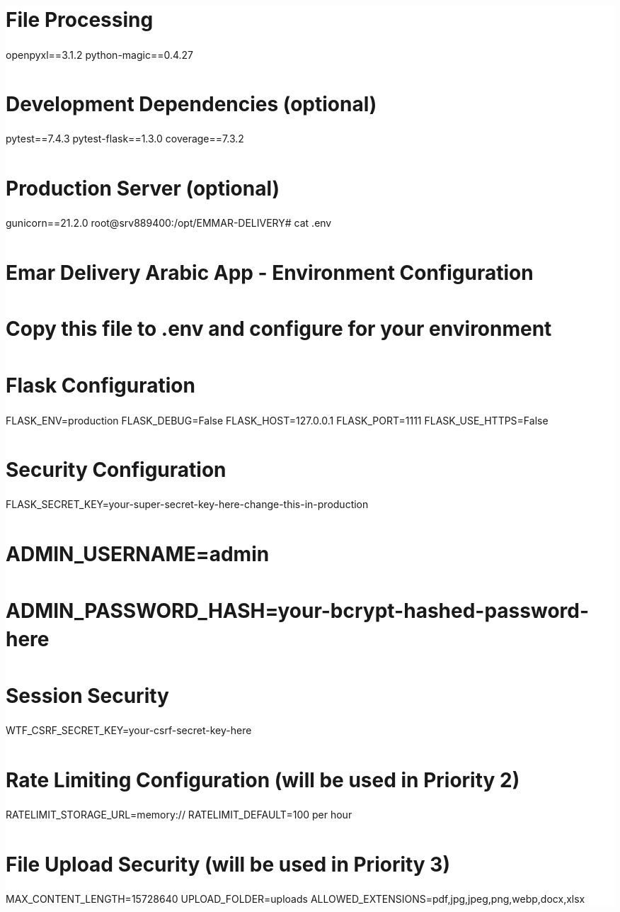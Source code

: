 # File Processing
openpyxl==3.1.2
python-magic==0.4.27

# Development Dependencies (optional)
pytest==7.4.3
pytest-flask==1.3.0
coverage==7.3.2

# Production Server (optional)
gunicorn==21.2.0
root@srv889400:/opt/EMMAR-DELIVERY# cat .env
# Emar Delivery Arabic App - Environment Configuration
# Copy this file to .env and configure for your environment

# Flask Configuration
FLASK_ENV=production
FLASK_DEBUG=False
FLASK_HOST=127.0.0.1
FLASK_PORT=1111
FLASK_USE_HTTPS=False

# Security Configuration
FLASK_SECRET_KEY=your-super-secret-key-here-change-this-in-production
# ADMIN_USERNAME=admin
# ADMIN_PASSWORD_HASH=your-bcrypt-hashed-password-here

# Session Security
WTF_CSRF_SECRET_KEY=your-csrf-secret-key-here

# Rate Limiting Configuration (will be used in Priority 2)
RATELIMIT_STORAGE_URL=memory://
RATELIMIT_DEFAULT=100 per hour

# File Upload Security (will be used in Priority 3)
MAX_CONTENT_LENGTH=15728640
UPLOAD_FOLDER=uploads
ALLOWED_EXTENSIONS=pdf,jpg,jpeg,png,webp,docx,xlsx
